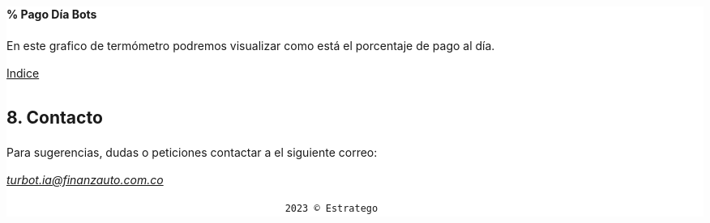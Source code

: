 #### % Pago Día Bots

En este grafico de termómetro podremos visualizar como está el porcentaje de pago al día.
  
[Indice](#indice)

## 8. Contacto

Para sugerencias, dudas o peticiones contactar a el siguiente correo:

*turbot.ia@finanzauto.com.co*




                                                    2023 © Estratego